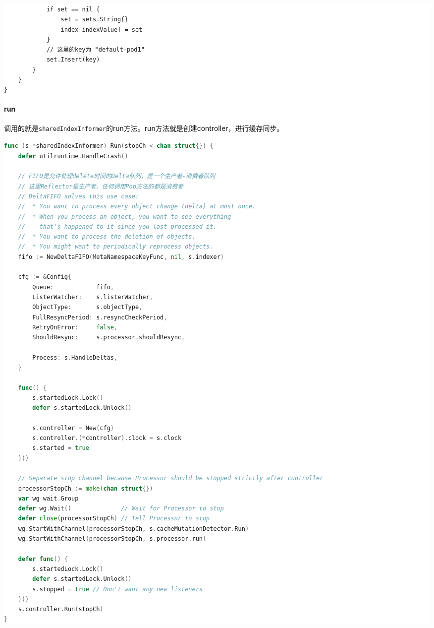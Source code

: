 ```golang
			if set == nil {
				set = sets.String{}
				index[indexValue] = set
			}
			// 这里的key为 "default-pod1"
			set.Insert(key)
		}
	}
}
```

#### run
调用的就是`sharedIndexInformer`的run方法。run方法就是创建controller，进行缓存同步。
```go
func (s *sharedIndexInformer) Run(stopCh <-chan struct{}) {
	defer utilruntime.HandleCrash()

	// FIFO是允许处理delete时间的Delta队列，是一个生产者-消费者队列
	// 这里Reflector是生产者，任何调用Pop方法的都是消费者
	// DeltaFIFO solves this use case:
    //  * You want to process every object change (delta) at most once.
    //  * When you process an object, you want to see everything
    //    that's happened to it since you last processed it.
    //  * You want to process the deletion of objects.
    //  * You might want to periodically reprocess objects.
	fifo := NewDeltaFIFO(MetaNamespaceKeyFunc, nil, s.indexer)

	cfg := &Config{
		Queue:            fifo,
		ListerWatcher:    s.listerWatcher,
		ObjectType:       s.objectType,
		FullResyncPeriod: s.resyncCheckPeriod,
		RetryOnError:     false,
		ShouldResync:     s.processor.shouldResync,

		Process: s.HandleDeltas,
	}

	func() {
		s.startedLock.Lock()
		defer s.startedLock.Unlock()

		s.controller = New(cfg)
		s.controller.(*controller).clock = s.clock
		s.started = true
	}()

	// Separate stop channel because Processor should be stopped strictly after controller
	processorStopCh := make(chan struct{})
	var wg wait.Group
	defer wg.Wait()              // Wait for Processor to stop
	defer close(processorStopCh) // Tell Processor to stop
	wg.StartWithChannel(processorStopCh, s.cacheMutationDetector.Run)
	wg.StartWithChannel(processorStopCh, s.processor.run)

	defer func() {
		s.startedLock.Lock()
		defer s.startedLock.Unlock()
		s.stopped = true // Don't want any new listeners
	}()
	s.controller.Run(stopCh)
}
```
